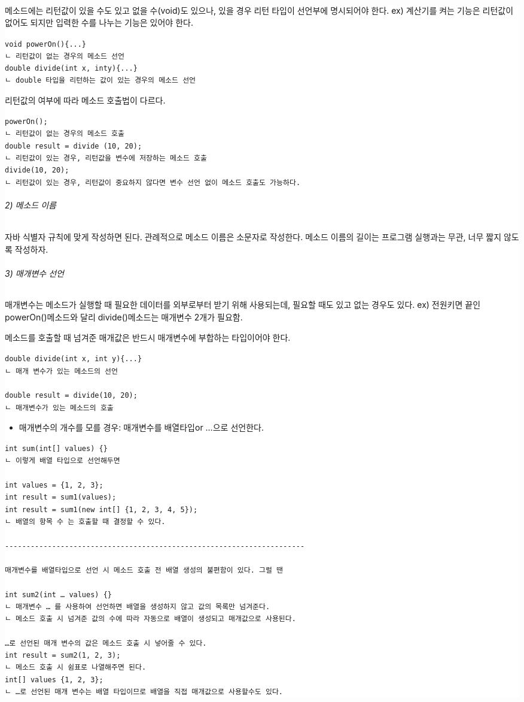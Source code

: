 메소드에는 리턴값이 있을 수도 있고 없을 수(void)도 있으나,
있을 경우 리턴 타입이 선언부에 명시되어야 한다.
ex) 계산기를 켜는 기능은 리턴값이 없어도 되지만 입력한 수를 나누는 기능은 있어야 한다.
```
void powerOn(){...}
ㄴ 리턴값이 없는 경우의 메소드 선언
double divide(int x, inty){...}
ㄴ double 타입을 리턴하는 값이 있는 경우의 메소드 선언
```

리턴값의 여부에 따라 메소드 호출법이 다르다.
```
powerOn();
ㄴ 리턴값이 없는 경우의 메소드 호출
double result = divide (10, 20);
ㄴ 리턴값이 있는 경우, 리턴값을 변수에 저장하는 메소드 호출 
divide(10, 20);
ㄴ 리턴값이 있는 경우, 리턴값이 중요하지 않다면 변수 선언 없이 메소드 호출도 가능하다.
```

###### 2) 메소드 이름
자바 식별자 규칙에 맞게 작성하면 된다. 관례적으로 메소드 이름은 소문자로 작성한다.
메소드 이름의 길이는 프로그램 실행과는 무관, 너무 짧지 않도록 작성하자.

###### 3) 매개변수 선언
매개변수는 메소드가 실행할 때 필요한 데이터를 외부로부터 받기 위해 사용되는데,
필요할 때도 있고 없는 경우도 있다.
ex) 전원키면 끝인 powerOn()메소드와 달리 divide()메소드는 매개변수 2개가 필요함.

메소드를 호출할 때 넘겨준 매개값은 반드시 매개변수에 부합하는 타입이어야 한다.
```
double divide(int x, int y){...}
ㄴ 매개 변수가 있는 메소드의 선언

double result = divide(10, 20);
ㄴ 매개변수가 있는 메소드의 호출
```

-  매개변수의 개수를 모를 경우: 매개변수를 배열타입or …으로 선언한다. 
```
int sum(int[] values) {}
ㄴ 이렇게 배열 타입으로 선언해두면

int values = {1, 2, 3};
int result = sum1(values);
int result = sum1(new int[] {1, 2, 3, 4, 5});
ㄴ 배열의 항목 수 는 호출할 때 결정할 수 있다.

----------------------------------------------------------------------

매개변수를 배열타입으로 선언 시 메소드 호출 전 배열 생성의 불편함이 있다. 그럴 땐

int sum2(int … values) {}
ㄴ 매개변수 … 를 사용하여 선언하면 배열을 생성하지 않고 값의 목록만 넘겨준다. 
ㄴ 메소드 호출 시 넘겨준 값의 수에 따라 자동으로 배열이 생성되고 매개값으로 사용된다.

…로 선언된 매개 변수의 값은 메소드 호출 시 넣어줄 수 있다.
int result = sum2(1, 2, 3);
ㄴ 메소드 호출 시 쉼표로 나열해주면 된다.
int[] values {1, 2, 3};
ㄴ …로 선언된 매개 변수는 배열 타입이므로 배열을 직접 매개값으로 사용할수도 있다.

```
